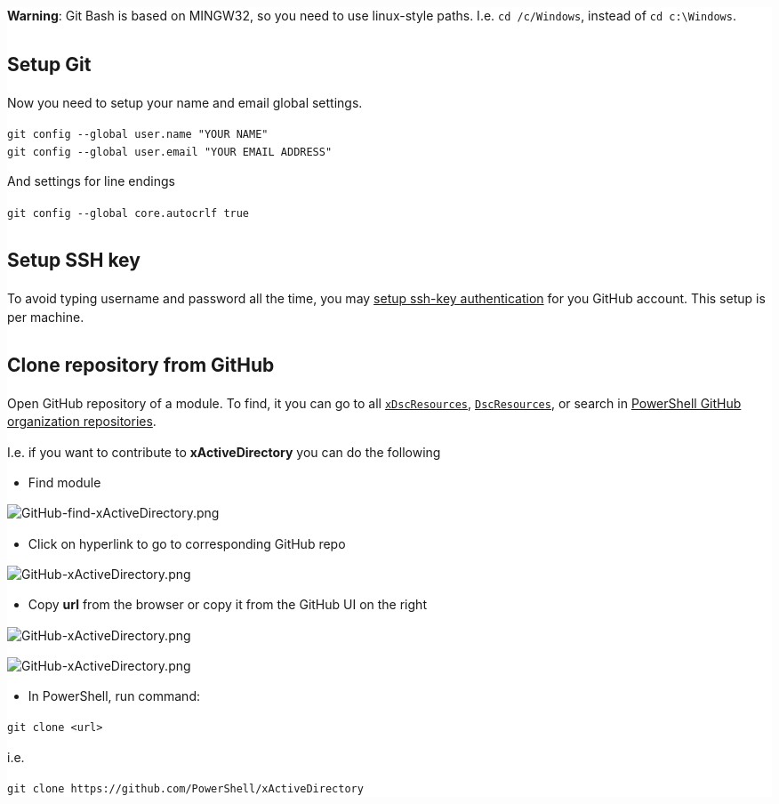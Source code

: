 **Warning**: Git Bash is based on MINGW32, so you need to use linux-style paths.
I.e. `cd /c/Windows`, instead of `cd c:\Windows`.

## Setup Git

Now you need to setup your name and email global settings.

```plaintext
git config --global user.name "YOUR NAME"
git config --global user.email "YOUR EMAIL ADDRESS"
```

And settings for line endings

```plaintext
git config --global core.autocrlf true
```

## Setup SSH key

To avoid typing username and password all the time,
you may [setup ssh-key authentication](https://help.github.com/articles/generating-ssh-keys/)
for you GitHub account. This setup is per machine.

## Clone repository from GitHub

Open GitHub repository of a module.
To find, it you can go to all [`xDscResources`](xDscResources),
[`DscResources`](DscResources), or search in
[PowerShell GitHub organization repositories](https://github.com/PowerShell).

I.e. if you want to contribute to **xActiveDirectory** you can do the following

- Find module

![GitHub-find-xActiveDirectory.png](Images/GitHub-find-xActiveDirectory.png)

- Click on hyperlink to go to corresponding GitHub repo

![GitHub-xActiveDirectory.png](Images/GitHub-xActiveDirectory.png)

- Copy **url** from the browser or copy it from the GitHub UI on the right

![GitHub-xActiveDirectory.png](Images/GitHub-xActiveDirectory-Url.png)

![GitHub-xActiveDirectory.png](Images/GitHub-xActiveDirectory-Url-2.png)

- In PowerShell, run command:

```plaintext
git clone <url>
```

i.e.

```plaintext
git clone https://github.com/PowerShell/xActiveDirectory
```

